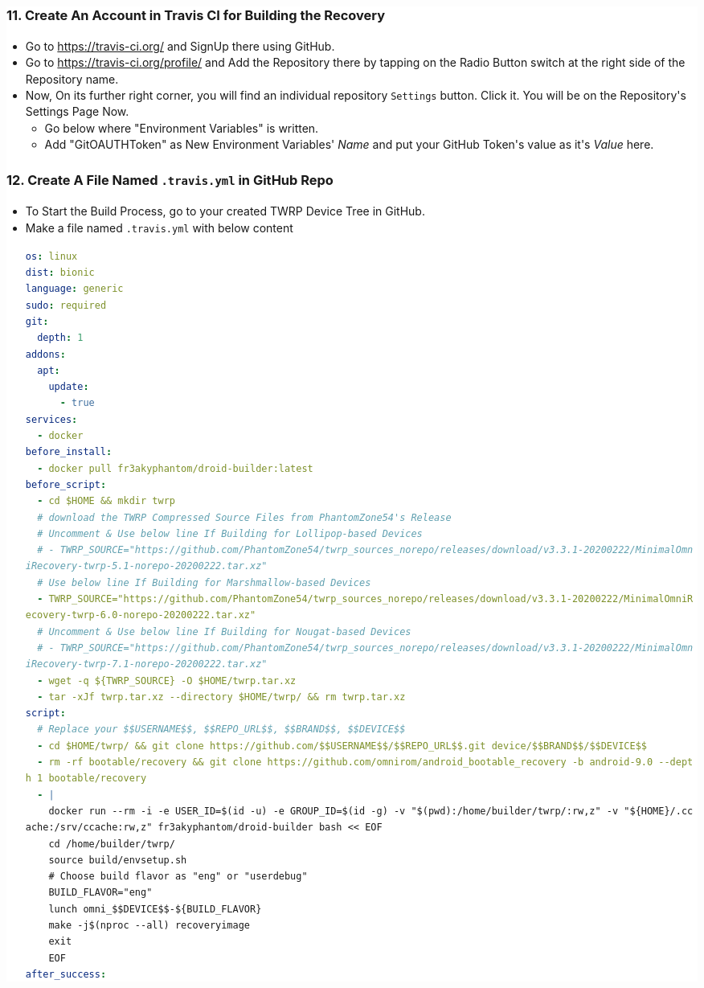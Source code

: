### 11. Create An Account in Travis CI for Building the Recovery
- Go to https://travis-ci.org/ and SignUp there using GitHub.
- Go to https://travis-ci.org/profile/ and Add the Repository there by tapping on the Radio Button switch at the right side of the Repository name.
- Now, On its further right corner, you will find an individual repository `Settings` button. Click it. You will be on the Repository's Settings Page Now.
  - Go below where "Environment Variables" is written.
  - Add "GitOAUTHToken" as New Environment Variables' _Name_ and put your GitHub Token's value as it's _Value_ here.
  

### 12. Create A File Named `.travis.yml` in GitHub Repo
- To Start the Build Process, go to your created TWRP Device Tree in GitHub.
- Make a file named `.travis.yml` with below content
  ```yaml
  os: linux
  dist: bionic
  language: generic
  sudo: required
  git:
    depth: 1
  addons:
    apt:
      update:
        - true
  services:
    - docker
  before_install:
    - docker pull fr3akyphantom/droid-builder:latest
  before_script:
    - cd $HOME && mkdir twrp
    # download the TWRP Compressed Source Files from PhantomZone54's Release
    # Uncomment & Use below line If Building for Lollipop-based Devices
    # - TWRP_SOURCE="https://github.com/PhantomZone54/twrp_sources_norepo/releases/download/v3.3.1-20200222/MinimalOmniRecovery-twrp-5.1-norepo-20200222.tar.xz"
    # Use below line If Building for Marshmallow-based Devices
    - TWRP_SOURCE="https://github.com/PhantomZone54/twrp_sources_norepo/releases/download/v3.3.1-20200222/MinimalOmniRecovery-twrp-6.0-norepo-20200222.tar.xz"
    # Uncomment & Use below line If Building for Nougat-based Devices
    # - TWRP_SOURCE="https://github.com/PhantomZone54/twrp_sources_norepo/releases/download/v3.3.1-20200222/MinimalOmniRecovery-twrp-7.1-norepo-20200222.tar.xz"
    - wget -q ${TWRP_SOURCE} -O $HOME/twrp.tar.xz
    - tar -xJf twrp.tar.xz --directory $HOME/twrp/ && rm twrp.tar.xz
  script:
    # Replace your $$USERNAME$$, $$REPO_URL$$, $$BRAND$$, $$DEVICE$$
    - cd $HOME/twrp/ && git clone https://github.com/$$USERNAME$$/$$REPO_URL$$.git device/$$BRAND$$/$$DEVICE$$
    - rm -rf bootable/recovery && git clone https://github.com/omnirom/android_bootable_recovery -b android-9.0 --depth 1 bootable/recovery
    - |
      docker run --rm -i -e USER_ID=$(id -u) -e GROUP_ID=$(id -g) -v "$(pwd):/home/builder/twrp/:rw,z" -v "${HOME}/.ccache:/srv/ccache:rw,z" fr3akyphantom/droid-builder bash << EOF
      cd /home/builder/twrp/
      source build/envsetup.sh
      # Choose build flavor as "eng" or "userdebug"
      BUILD_FLAVOR="eng"
      lunch omni_$$DEVICE$$-${BUILD_FLAVOR}
      make -j$(nproc --all) recoveryimage
      exit
      EOF
  after_success:
  ```